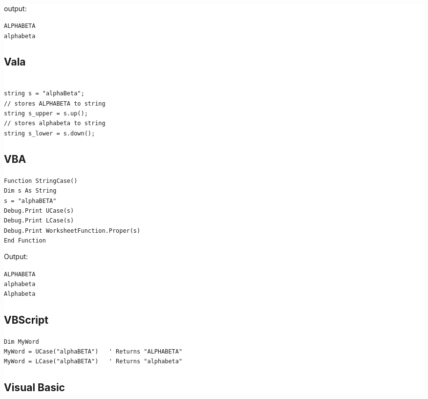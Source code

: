 output:

```txt
ALPHABETA
alphabeta
```



## Vala


```vala

string s = "alphaBeta";
// stores ALPHABETA to string
string s_upper = s.up();
// stores alphabeta to string
string s_lower = s.down();

```



## VBA


```VB
Function StringCase()
Dim s As String
s = "alphaBETA"
Debug.Print UCase(s)
Debug.Print LCase(s)
Debug.Print WorksheetFunction.Proper(s)
End Function
```


Output:

```txt
ALPHABETA
alphabeta
Alphabeta
```



## VBScript


```vbscript
Dim MyWord
MyWord = UCase("alphaBETA")   ' Returns "ALPHABETA"
MyWord = LCase("alphaBETA")   ' Returns "alphabeta"
```



## Visual Basic

